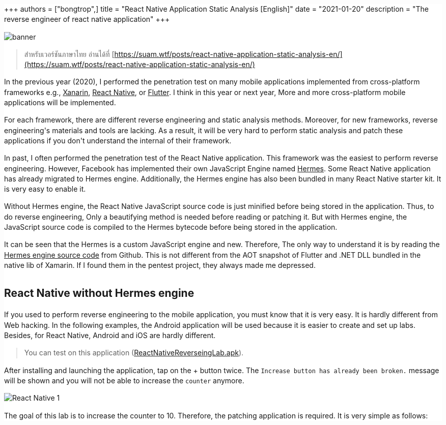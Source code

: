 +++ 
authors = ["bongtrop",]
title = "React Native Application Static Analysis [English]"
date = "2021-01-20"
description = "The reverse engineer of react native application"
+++

![banner](https://i.imgur.com/cCqu6la.png)

> สำหรับเวอร์ชันภาษาไทย อ่านได้ที่ [https://suam.wtf/posts/react-native-application-static-analysis-en/](https://suam.wtf/posts/react-native-application-static-analysis-en/)

In the previous year (2020), I performed the penetration test on many mobile applications implemented from cross-platform frameworks e.g., [Xanarin](https://dotnet.microsoft.com/apps/xamarin), [React Native](https://reactnative.dev/), or [Flutter](https://flutter.dev/). I think in this year or next year, More and more cross-platform mobile applications will be implemented. 

For each framework, there are different reverse engineering and static analysis methods. Moreover, for new frameworks, reverse engineering's materials and tools are lacking. As a result, it will be very hard to perform static analysis and patch these applications if you don't understand the internal of their framework.

In past, I often performed the penetration test of the React Native application. This framework was the easiest to perform reverse engineering. However, Facebook has implemented their own JavaScript Engine named [Hermes](https://hermesengine.dev/). Some React Native application has already migrated to Hermes engine. Additionally, the Hermes engine has also been bundled in many React Native starter kit. It is very easy to enable it.

Without Hermes engine, the React Native JavaScript source code is just minified before being stored in the application. Thus, to do reverse engineering, Only a beautifying method is needed before reading or patching it. But with Hermes engine, the JavaScript source code is compiled to the Hermes bytecode before being stored in the application.

It can be seen that the Hermes is a custom JavaScript engine and new. Therefore, The only way to understand it is by reading the [Hermes engine source code](https://github.com/facebook/hermes) from Github. This is not different from the AOT snapshot of Flutter and .NET DLL bundled in the native lib of Xamarin. If I found them in the pentest project, they always made me depressed.

## React Native without Hermes engine

If you used to perform reverse engineering to the mobile application, you must know that it is very easy. It is hardly different from Web hacking. In the following examples, the Android application will be used because it is easier to create and set up labs. Besides, for React Native, Android and iOS are hardly different.

> You can test on this application ([ReactNativeReverseingLab.apk](https://github.com/bongtrop/react-native-reversing-lab/releases/download/v1.0/ReactNativeReverseingLab.apk)).

After installing and launching the application, tap on the + button twice. The `Increase button has already been broken.` message will be shown and you will not be able to increase the `counter` anymore.

![React Native 1](https://i.imgur.com/ZDIRFSjl.png)

The goal of this lab is to increase the counter to 10. Therefore, the patching application is required. It is very simple as follows:
